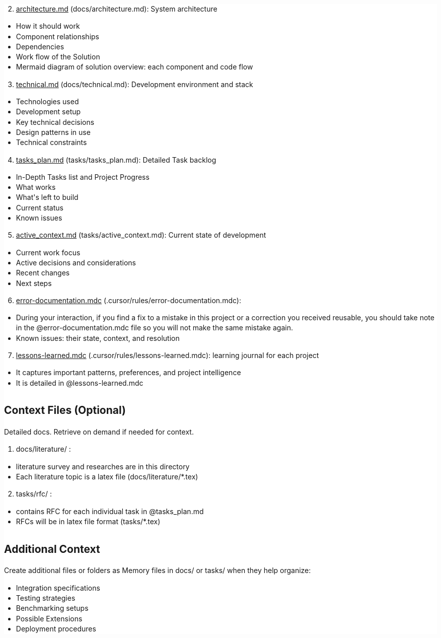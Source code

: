   2. [architecture.md](mdc:docs/architecture.md) (docs/architecture.md): System architecture
  - How it should work
  - Component relationships
  - Dependencies
  - Work flow of the Solution
  - Mermaid diagram of solution overview: each component and code flow

  3. [technical.md](mdc:docs/technical.md) (docs/technical.md): Development environment and stack
  - Technologies used
  - Development setup
  - Key technical decisions
  - Design patterns in use
  - Technical constraints

  4. [tasks_plan.md](mdc:tasks/tasks_plan.md) (tasks/tasks_plan.md): Detailed Task backlog
  - In-Depth Tasks list and Project Progress
  - What works
  - What's left to build
  - Current status
  - Known issues
  
  5. [active_context.md](mdc:tasks/active_context.md) (tasks/active_context.md): Current state of development
  - Current work focus
  - Active decisions and considerations
  - Recent changes
  - Next steps

  6. [error-documentation.mdc](mdc:.cursor/rules/error-documentation.mdc) (.cursor/rules/error-documentation.mdc): 
  - During your interaction, if you find a fix to a mistake in this project or a correction you received reusable, you should take note in the @error-documentation.mdc file so you will not make the same mistake again.
  - Known issues: their state, context, and resolution

  7. [lessons-learned.mdc](mdc:.cursor/rules/lessons-learned.mdc) (.cursor/rules/lessons-learned.mdc): learning journal for each project
  - It captures important patterns, preferences, and project intelligence
  - It is detailed in @lessons-learned.mdc

## Context Files (Optional)
Detailed docs. Retrieve on demand if needed for context.

1. docs/literature/ :
  - literature survey and researches are in this directory  
  - Each literature topic is a latex file (docs/literature/*.tex)

2. tasks/rfc/ :
  - contains RFC for each individual task in @tasks_plan.md
  - RFCs will be in latex file format (tasks/*.tex)

## Additional Context
Create additional files or folders as Memory files in docs/ or tasks/ when they help organize:
- Integration specifications
- Testing strategies
- Benchmarking setups
- Possible Extensions
- Deployment procedures

